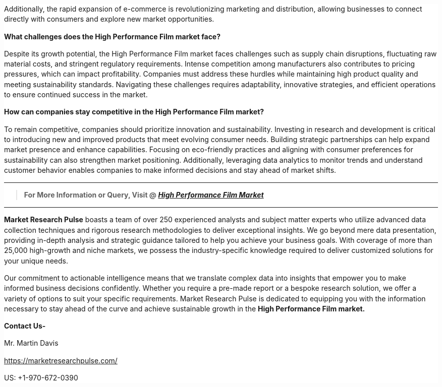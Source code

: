 Additionally, the rapid expansion of e-commerce is revolutionizing marketing and distribution, allowing businesses to connect directly with consumers and explore new market opportunities.</p><p><strong>What challenges does the High Performance Film market face?</strong></p><p>Despite its growth potential, the High Performance Film market faces challenges such as supply chain disruptions, fluctuating raw material costs, and stringent regulatory requirements. Intense competition among manufacturers also contributes to pricing pressures, which can impact profitability. Companies must address these hurdles while maintaining high product quality and meeting sustainability standards. Navigating these challenges requires adaptability, innovative strategies, and efficient operations to ensure continued success in the market.</p><p><strong>How can companies stay competitive in the High Performance Film market?</strong></p><p>To remain competitive, companies should prioritize innovation and sustainability. Investing in research and development is critical to introducing new and improved products that meet evolving consumer needs. Building strategic partnerships can help expand market presence and enhance capabilities. Focusing on eco-friendly practices and aligning with consumer preferences for sustainability can also strengthen market positioning. Additionally, leveraging data analytics to monitor trends and understand customer behavior enables companies to make informed decisions and stay ahead of market shifts.</p><hr /><blockquote><p><strong>For More Information or Query, Visit @&nbsp;<em><a href="https://marketresearchpulse.com/report/140021/high-performance-film-market?utm_source=Linkedin&utm_medium=021">High Performance Film Market</a></em></strong></p></blockquote><hr /><p><strong>Market Research Pulse</strong> boasts a team of over 250 experienced analysts and subject matter experts who utilize advanced data collection techniques and rigorous research methodologies to deliver exceptional insights. We go beyond mere data presentation, providing in-depth analysis and strategic guidance tailored to help you achieve your business goals. With coverage of more than 25,000 high-growth and niche markets, we possess the industry-specific knowledge required to deliver customized solutions for your unique needs.</p><p>Our commitment to actionable intelligence means that we translate complex data into insights that empower you to make informed business decisions confidently. Whether you require a pre-made report or a bespoke research solution, we offer a variety of options to suit your specific requirements. Market Research Pulse is dedicated to equipping you with the information necessary to stay ahead of the curve and achieve sustainable growth in the <strong>High Performance Film market.</strong></p><p><strong>Contact Us-</strong></p><p>Mr. Martin Davis</p><p>https://marketresearchpulse.com/</p><p>US: +1-970-672-0390</p>
